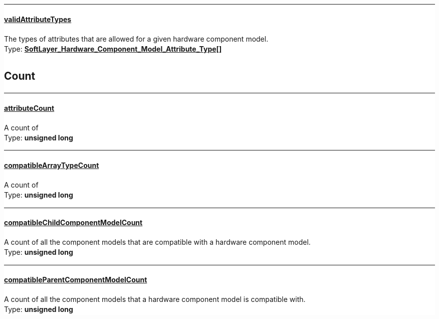 

</div>
<div class="prop-row">

-----
[validAttributeTypes]: #validattributetypes
#### [validAttributeTypes]
The types of attributes that are allowed for a given hardware component model.  
<span class="type-label">Type: </span>**<a href='/reference/datatypes/SoftLayer_Hardware_Component_Model_Attribute_Type'>SoftLayer_Hardware_Component_Model_Attribute_Type[] </a>**  



</div>

## Count
<div class="prop-row">

-----
[attributeCount]: #attributecount
#### [attributeCount]
A count of    
<span class="type-label">Type: </span>**unsigned long**  



</div>
<div class="prop-row">

-----
[compatibleArrayTypeCount]: #compatiblearraytypecount
#### [compatibleArrayTypeCount]
A count of    
<span class="type-label">Type: </span>**unsigned long**  



</div>
<div class="prop-row">

-----
[compatibleChildComponentModelCount]: #compatiblechildcomponentmodelcount
#### [compatibleChildComponentModelCount]
A count of all the component models that are compatible with a hardware component model.   
<span class="type-label">Type: </span>**unsigned long**  



</div>
<div class="prop-row">

-----
[compatibleParentComponentModelCount]: #compatibleparentcomponentmodelcount
#### [compatibleParentComponentModelCount]
A count of all the component models that a hardware component model is compatible with.   
<span class="type-label">Type: </span>**unsigned long**  



</div>
<div class="prop-row">


[architectureTypeId]: #architecturetypeid
[capacity]: #capacity
[description]: #description
[hardwareGenericComponentModelId]: #hardwaregenericcomponentmodelid
[id]: #id
[longDescription]: #longdescription
[manufacturer]: #manufacturer
[name]: #name
[version]: #version
[architectureType]: #architecturetype
[attributes]: #attributes
[compatibleArrayTypes]: #compatiblearraytypes
[compatibleChildComponentModels]: #compatiblechildcomponentmodels
[compatibleParentComponentModels]: #compatibleparentcomponentmodels
[firmwareQuantity]: #firmwarequantity
[firmwares]: #firmwares
[hardwareComponents]: #hardwarecomponents
[hardwareGenericComponentModel]: #hardwaregenericcomponentmodel
[infinibandCompatibleAttribute]: #infinibandcompatibleattribute
[isFlexSkuCompatible]: #isflexskucompatible
[isInfinibandCompatible]: #isinfinibandcompatible
[rebootTime]: #reboottime
[type]: #type
[firmwareCount]: #firmwarecount
[validAttributeTypeCount]: #validattributetypecount